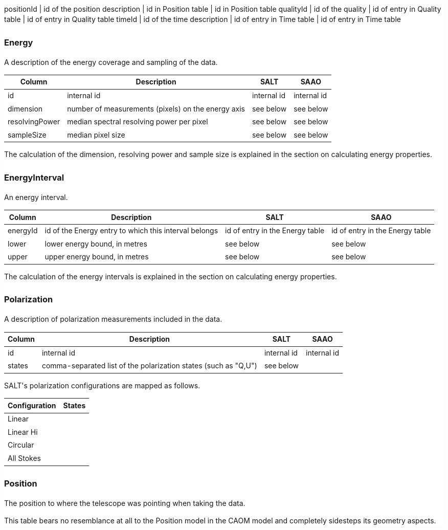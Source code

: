 positionId | id of the position description | id in Position table | id in Position table
qualityId | id of the quality | id of entry in Quality table | id of entry in Quality table
timeId | id of the time description | id of entry in Time table | id of entry in Time table

### Energy

A description of the energy coverage and sampling of the data.

Column | Description | SALT | SAAO
--- | --- | --- | ---
id | internal id | internal id | internal id
dimension | number of measurements (pixels) on the energy axis | see below | see below
resolvingPower | median spectral resolving power per pixel | see below | see below
sampleSize | median pixel size | see below | see below

The calculation of the dimension, resolving power and sample size is explained in the section on calculating energy properties.

### EnergyInterval

An energy interval.

Column | Description | SALT | SAAO
--- | --- | --- | ---
energyId | id of the Energy entry to which this interval belongs | id of entry in the Energy table | id of entry in the Energy table
lower | lower energy bound, in metres | see below | see below
upper | upper energy bound, in metres | see below | see below

The calculation of the energy intervals is explained in the section on calculating energy properties.

### Polarization

A description of polarization measurements included in the data.

Column | Description | SALT | SAAO
--- | --- | --- | ---
id | internal id | internal id | internal id
states | comma-separated list of the polarization states (such as "Q,U") | see below |

SALT's polarization configurations are mapped as follows.

Configuration | States
--- | ---
Linear |
Linear Hi |
Circular |
All Stokes | 

### Position

The position to where the telescope was pointing when taking the data.

This table bears no resemblance at all to the Position model in the CAOM model and completely sidesteps its geometry aspects.
